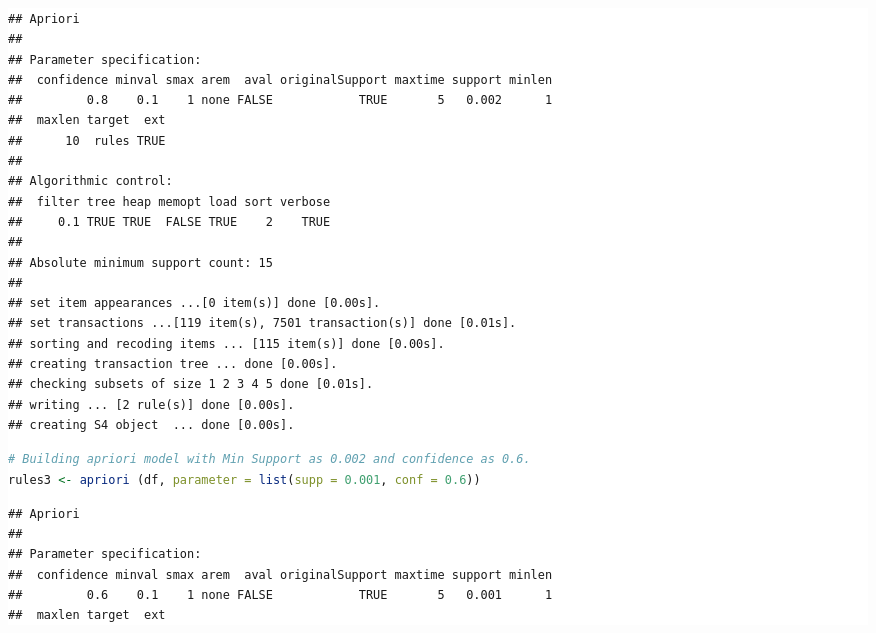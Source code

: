     ## Apriori
    ## 
    ## Parameter specification:
    ##  confidence minval smax arem  aval originalSupport maxtime support minlen
    ##         0.8    0.1    1 none FALSE            TRUE       5   0.002      1
    ##  maxlen target  ext
    ##      10  rules TRUE
    ## 
    ## Algorithmic control:
    ##  filter tree heap memopt load sort verbose
    ##     0.1 TRUE TRUE  FALSE TRUE    2    TRUE
    ## 
    ## Absolute minimum support count: 15 
    ## 
    ## set item appearances ...[0 item(s)] done [0.00s].
    ## set transactions ...[119 item(s), 7501 transaction(s)] done [0.01s].
    ## sorting and recoding items ... [115 item(s)] done [0.00s].
    ## creating transaction tree ... done [0.00s].
    ## checking subsets of size 1 2 3 4 5 done [0.01s].
    ## writing ... [2 rule(s)] done [0.00s].
    ## creating S4 object  ... done [0.00s].

``` r
# Building apriori model with Min Support as 0.002 and confidence as 0.6.
rules3 <- apriori (df, parameter = list(supp = 0.001, conf = 0.6)) 
```

    ## Apriori
    ## 
    ## Parameter specification:
    ##  confidence minval smax arem  aval originalSupport maxtime support minlen
    ##         0.6    0.1    1 none FALSE            TRUE       5   0.001      1
    ##  maxlen target  ext